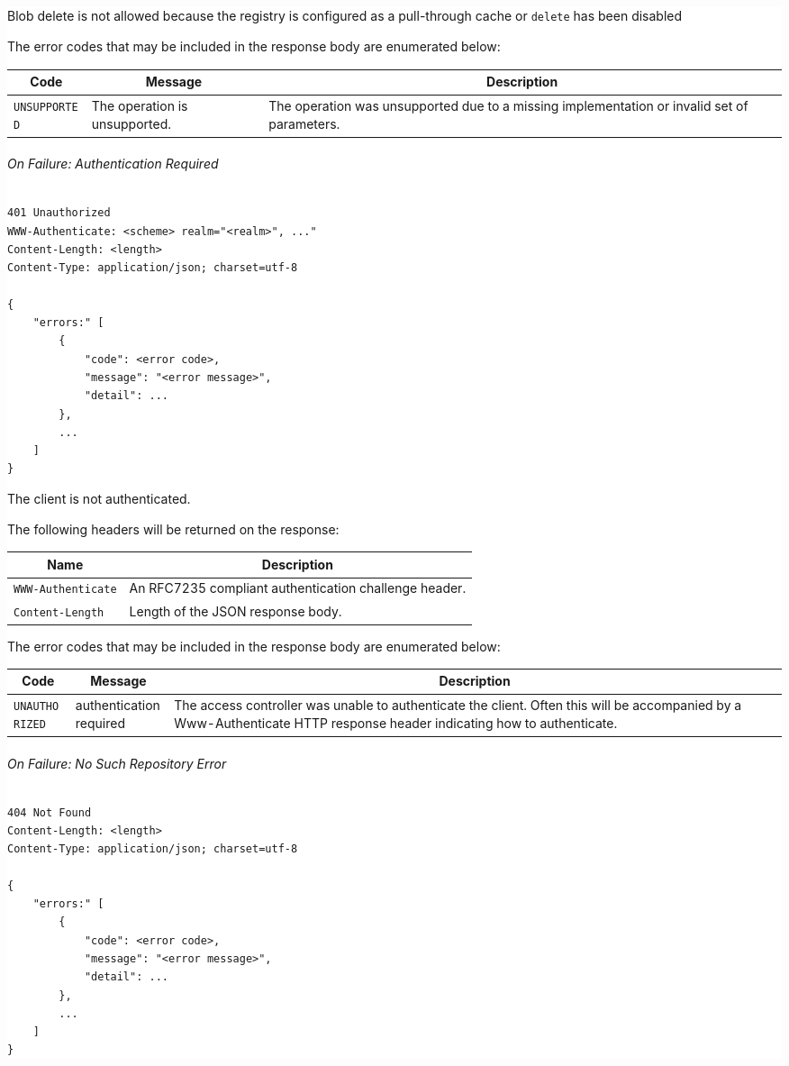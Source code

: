 Blob delete is not allowed because the registry is configured as a pull-through cache or `delete` has been disabled



The error codes that may be included in the response body are enumerated below:

|Code|Message|Description|
|----|-------|-----------|
| `UNSUPPORTED` | The operation is unsupported. | The operation was unsupported due to a missing implementation or invalid set of parameters. |



###### On Failure: Authentication Required

```
401 Unauthorized
WWW-Authenticate: <scheme> realm="<realm>", ..."
Content-Length: <length>
Content-Type: application/json; charset=utf-8

{
	"errors:" [
	    {
            "code": <error code>,
            "message": "<error message>",
            "detail": ...
        },
        ...
    ]
}
```

The client is not authenticated.

The following headers will be returned on the response:

|Name|Description|
|----|-----------|
|`WWW-Authenticate`|An RFC7235 compliant authentication challenge header.|
|`Content-Length`|Length of the JSON response body.|



The error codes that may be included in the response body are enumerated below:

|Code|Message|Description|
|----|-------|-----------|
| `UNAUTHORIZED` | authentication required | The access controller was unable to authenticate the client. Often this will be accompanied by a Www-Authenticate HTTP response header indicating how to authenticate. |



###### On Failure: No Such Repository Error

```
404 Not Found
Content-Length: <length>
Content-Type: application/json; charset=utf-8

{
	"errors:" [
	    {
            "code": <error code>,
            "message": "<error message>",
            "detail": ...
        },
        ...
    ]
}
```